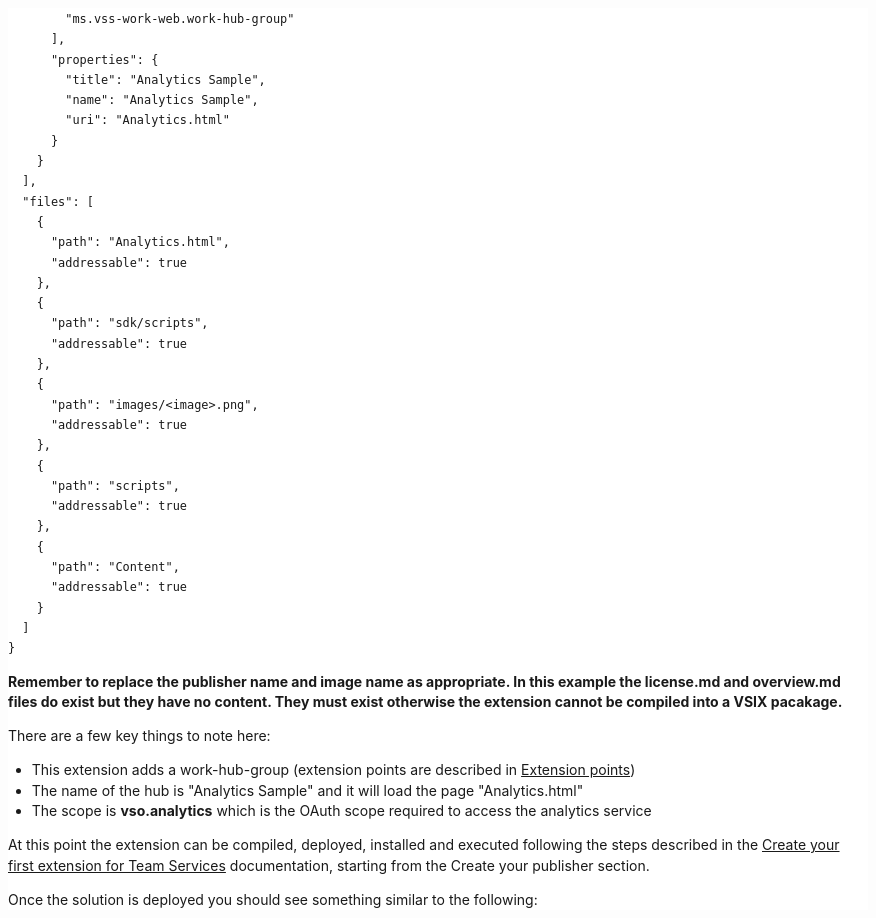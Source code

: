 ```
        "ms.vss-work-web.work-hub-group"
      ],
      "properties": {
        "title": "Analytics Sample",
        "name": "Analytics Sample",
        "uri": "Analytics.html"
      }
    }
  ],
  "files": [
    {
      "path": "Analytics.html",
      "addressable": true
    },
    {
      "path": "sdk/scripts",
      "addressable": true
    },
    {
      "path": "images/<image>.png",
      "addressable": true
    },
    {
      "path": "scripts",
      "addressable": true
    },
    {
      "path": "Content",
      "addressable": true
    }
  ]
}

```

**Remember to replace the publisher name and image name as appropriate. In this example the license.md and overview.md files
do exist but they have no content. They must exist otherwise the extension cannot be compiled into a VSIX pacakage.**

There are a few key things to note here:
* This extension adds a work-hub-group (extension points are described in [Extension points](../../../integrate/extensions/reference/targets/overview.md))
* The name of the hub is "Analytics Sample" and it will load the page "Analytics.html"
* The scope is **vso.analytics** which is the OAuth scope required to access the analytics service

At this point the extension can be compiled, deployed, installed and executed following the steps described 
in the [Create your first extension for Team Services](../../../integrate/extensions/get-started/node.md) documentation, starting from the Create your publisher section.

Once the solution is deployed you should see something similar to the following:

